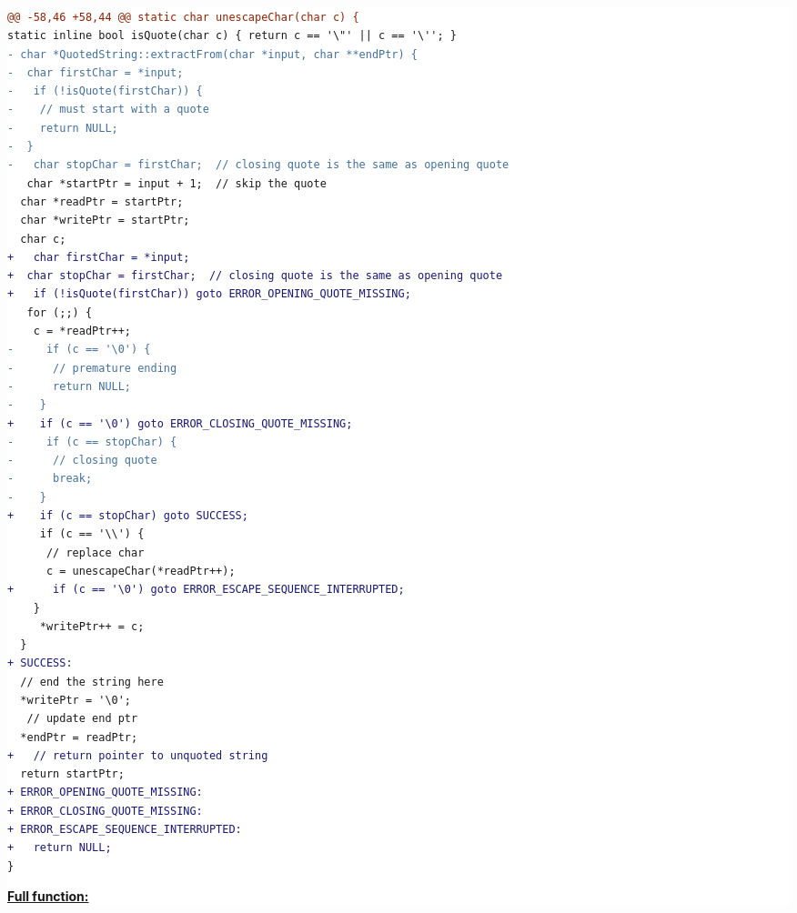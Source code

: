 ```diff
@@ -58,46 +58,44 @@ static char unescapeChar(char c) {
static inline bool isQuote(char c) { return c == '\"' || c == '\''; }
- char *QuotedString::extractFrom(char *input, char **endPtr) {
-  char firstChar = *input;
-   if (!isQuote(firstChar)) {
-    // must start with a quote
-    return NULL;
-  }
-   char stopChar = firstChar;  // closing quote is the same as opening quote
   char *startPtr = input + 1;  // skip the quote
  char *readPtr = startPtr;
  char *writePtr = startPtr;
  char c;
+   char firstChar = *input;
+  char stopChar = firstChar;  // closing quote is the same as opening quote
+   if (!isQuote(firstChar)) goto ERROR_OPENING_QUOTE_MISSING;
   for (;;) {
    c = *readPtr++;
-     if (c == '\0') {
-      // premature ending
-      return NULL;
-    }
+    if (c == '\0') goto ERROR_CLOSING_QUOTE_MISSING;
-     if (c == stopChar) {
-      // closing quote
-      break;
-    }
+    if (c == stopChar) goto SUCCESS;
     if (c == '\\') {
      // replace char
      c = unescapeChar(*readPtr++);
+      if (c == '\0') goto ERROR_ESCAPE_SEQUENCE_INTERRUPTED;
    }
     *writePtr++ = c;
  }
+ SUCCESS:
  // end the string here
  *writePtr = '\0';
   // update end ptr
  *endPtr = readPtr;
+   // return pointer to unquoted string
  return startPtr;
+ ERROR_OPENING_QUOTE_MISSING:
+ ERROR_CLOSING_QUOTE_MISSING:
+ ERROR_ESCAPE_SEQUENCE_INTERRUPTED:
+   return NULL;
}
```

[**Full function:**](https://github.com/bblanchon/ArduinoJson/commit/5e7b9ec688d79e7b16ec7064e1d37e8481a31e72)
